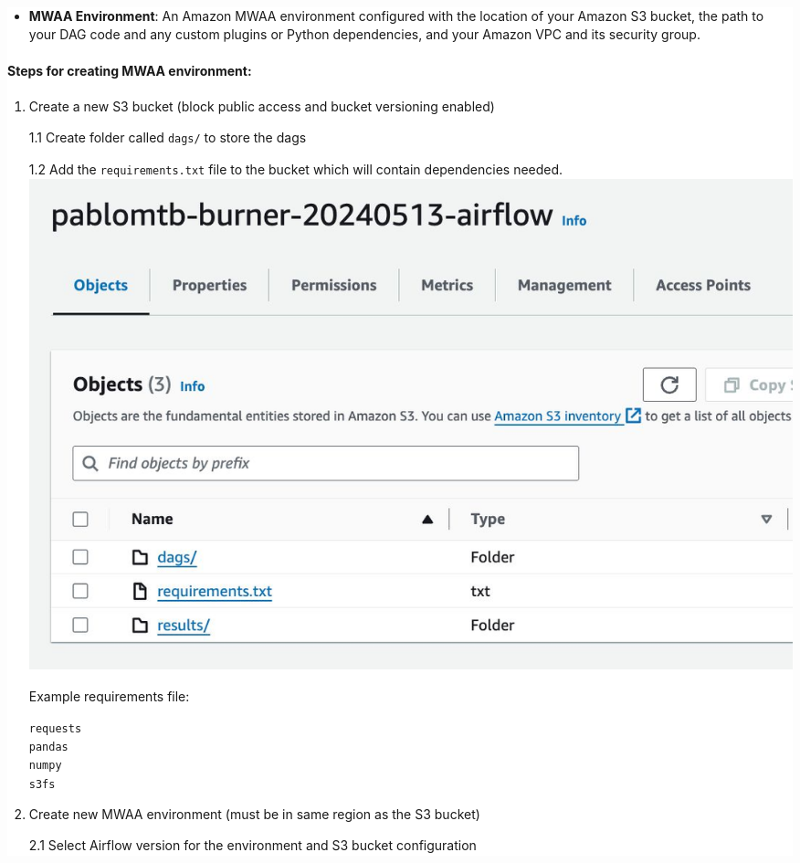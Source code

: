 - **MWAA Environment**: An Amazon MWAA environment configured with the location of your Amazon S3 bucket, the path to your DAG code and any custom plugins or Python dependencies, and your Amazon VPC and its security group.

#### Steps for creating MWAA environment:

1. Create a new S3 bucket (block public access and bucket versioning enabled)

    1.1 Create folder called ```dags/``` to store the dags

    1.2 Add the ```requirements.txt``` file to the bucket which will contain dependencies needed.
    ![](images/s3_folders.jpeg)

    Example requirements file:
    ````
    requests
    pandas
    numpy
    s3fs
    ````


2. Create new MWAA environment (must be in same region as the S3 bucket)
    
    2.1 Select Airflow version for the environment and S3 bucket configuration
